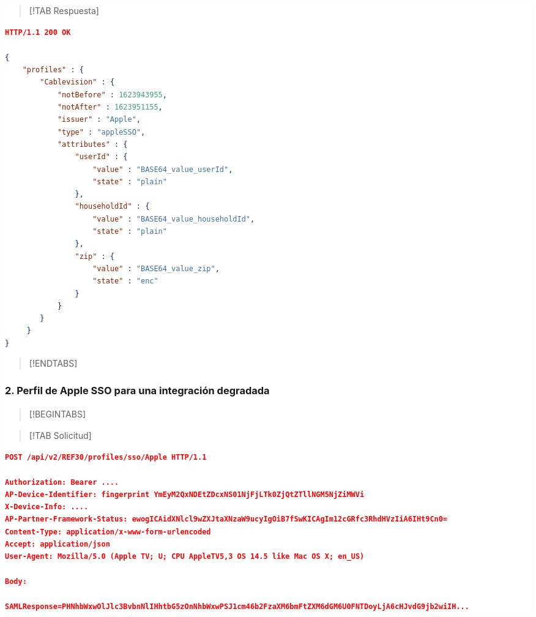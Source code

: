 
>[!TAB Respuesta]

```JSON
HTTP/1.1 200 OK
 
{
    "profiles" : {
        "Cablevision" : {
            "notBefore" : 1623943955,
            "notAfter" : 1623951155,
            "issuer" : "Apple",
            "type" : "appleSSO",
            "attributes" : {
                "userId" : {
                    "value" : "BASE64_value_userId",
                    "state" : "plain"
                },
                "householdId" : {
                    "value" : "BASE64_value_householdId",
                    "state" : "plain"
                },
                "zip" : {
                    "value" : "BASE64_value_zip",
                    "state" : "enc"
                }       
            }
        }
     }
}  
```

>[!ENDTABS]

### 2. Perfil de Apple SSO para una integración degradada

>[!BEGINTABS]

>[!TAB Solicitud]

```JSON
POST /api/v2/REF30/profiles/sso/Apple HTTP/1.1
 
Authorization: Bearer ....
AP-Device-Identifier: fingerprint YmEyM2QxNDEtZDcxNS01NjFjLTk0ZjQtZTllNGM5NjZiMWVi
X-Device-Info: ....
AP-Partner-Framework-Status: ewogICAidXNlcl9wZXJtaXNzaW9ucyIgOiB7fSwKICAgIm12cGRfc3RhdHVzIiA6IHt9Cn0=
Content-Type: application/x-www-form-urlencoded
Accept: application/json
User-Agent: Mozilla/5.0 (Apple TV; U; CPU AppleTV5,3 OS 14.5 like Mac OS X; en_US)

Body:

SAMLResponse=PHNhbWxwOlJlc3BvbnNlIHhtbG5zOnNhbWxwPSJ1cm46b2FzaXM6bmFtZXM6dGM6U0FNTDoyLjA6cHJvdG9jb2wiIH...
```
